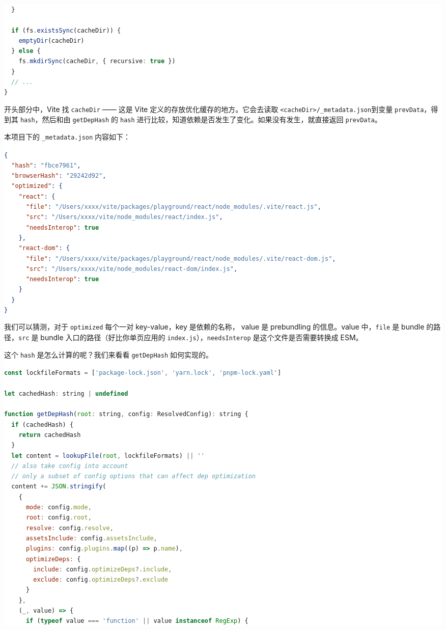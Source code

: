 ```ts
  }

  if (fs.existsSync(cacheDir)) {
    emptyDir(cacheDir)
  } else {
    fs.mkdirSync(cacheDir, { recursive: true })
  }
  // ...
}
```

开头部分中，Vite 找 `cacheDir` —— 这是 Vite 定义的存放优化缓存的地方。它会去读取 `<cacheDir>/_metadata.json`到变量 `prevData`，得到其 `hash`，然后和由 `getDepHash` 的 `hash` 进行比较，知道依赖是否发生了变化。如果没有发生，就直接返回 `prevData`。

本项目下的 `_metadata.json` 内容如下：

```json
{
  "hash": "fbce7961",
  "browserHash": "29242d92",
  "optimized": {
    "react": {
      "file": "/Users/xxxx/vite/packages/playground/react/node_modules/.vite/react.js",
      "src": "/Users/xxxx/vite/node_modules/react/index.js",
      "needsInterop": true
    },
    "react-dom": {
      "file": "/Users/xxxx/vite/packages/playground/react/node_modules/.vite/react-dom.js",
      "src": "/Users/xxxx/vite/node_modules/react-dom/index.js",
      "needsInterop": true
    }
  }
}
```

我们可以猜测，对于 `optimized` 每个一对 key-value，key 是依赖的名称， value 是 prebundling 的信息。value 中，`file` 是 bundle 的路径，`src` 是 bundle 入口的路径（好比你单页应用的  `index.js`），`needsInterop` 是这个文件是否需要转换成 ESM。

这个 `hash` 是怎么计算的呢？我们来看看 `getDepHash` 如何实现的。

```jsx
const lockfileFormats = ['package-lock.json', 'yarn.lock', 'pnpm-lock.yaml']

let cachedHash: string | undefined

function getDepHash(root: string, config: ResolvedConfig): string {
  if (cachedHash) {
    return cachedHash
  }
  let content = lookupFile(root, lockfileFormats) || ''
  // also take config into account
  // only a subset of config options that can affect dep optimization
  content += JSON.stringify(
    {
      mode: config.mode,
      root: config.root,
      resolve: config.resolve,
      assetsInclude: config.assetsInclude,
      plugins: config.plugins.map((p) => p.name),
      optimizeDeps: {
        include: config.optimizeDeps?.include,
        exclude: config.optimizeDeps?.exclude
      }
    },
    (_, value) => {
      if (typeof value === 'function' || value instanceof RegExp) {
```